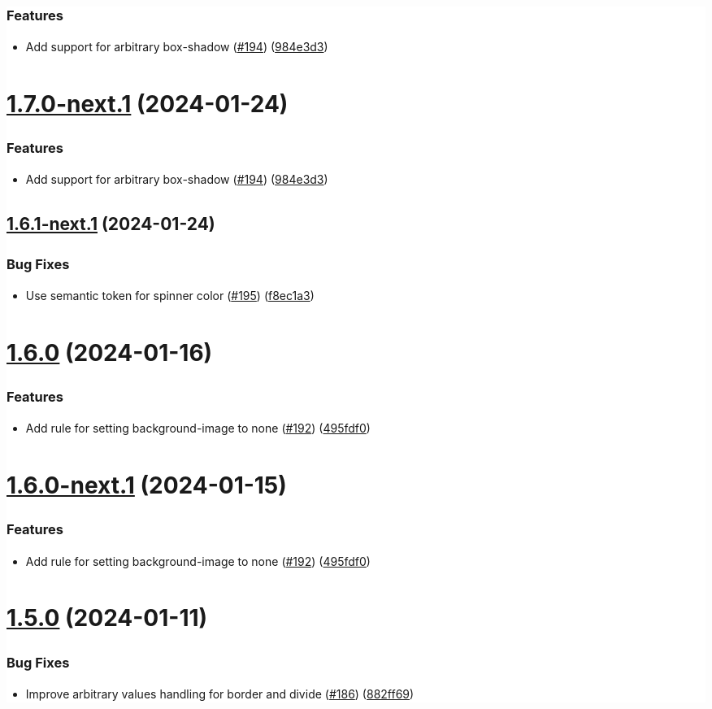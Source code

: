 
### Features

* Add support for arbitrary box-shadow ([#194](https://github.com/warp-ds/drive/issues/194)) ([984e3d3](https://github.com/warp-ds/drive/commit/984e3d31e2653ed64340f0bc924c558109084586))

# [1.7.0-next.1](https://github.com/warp-ds/drive/compare/v1.6.1-next.1...v1.7.0-next.1) (2024-01-24)


### Features

* Add support for arbitrary box-shadow ([#194](https://github.com/warp-ds/drive/issues/194)) ([984e3d3](https://github.com/warp-ds/drive/commit/984e3d31e2653ed64340f0bc924c558109084586))

## [1.6.1-next.1](https://github.com/warp-ds/drive/compare/v1.6.0...v1.6.1-next.1) (2024-01-24)


### Bug Fixes

* Use semantic token for spinner color ([#195](https://github.com/warp-ds/drive/issues/195)) ([f8ec1a3](https://github.com/warp-ds/drive/commit/f8ec1a318295f977702aaf37a46a92b395c11b1e))

# [1.6.0](https://github.com/warp-ds/drive/compare/v1.5.0...v1.6.0) (2024-01-16)


### Features

* Add rule for setting background-image to none ([#192](https://github.com/warp-ds/drive/issues/192)) ([495fdf0](https://github.com/warp-ds/drive/commit/495fdf0c1c375a9e71f5d9568331c8c99a447712))

# [1.6.0-next.1](https://github.com/warp-ds/drive/compare/v1.5.0...v1.6.0-next.1) (2024-01-15)


### Features

* Add rule for setting background-image to none ([#192](https://github.com/warp-ds/drive/issues/192)) ([495fdf0](https://github.com/warp-ds/drive/commit/495fdf0c1c375a9e71f5d9568331c8c99a447712))

# [1.5.0](https://github.com/warp-ds/drive/compare/v1.4.0...v1.5.0) (2024-01-11)


### Bug Fixes

* Improve arbitrary values handling for border and divide ([#186](https://github.com/warp-ds/drive/issues/186)) ([882ff69](https://github.com/warp-ds/drive/commit/882ff69dca7677f4ee23ac55dc7a9c415cb7d344))
